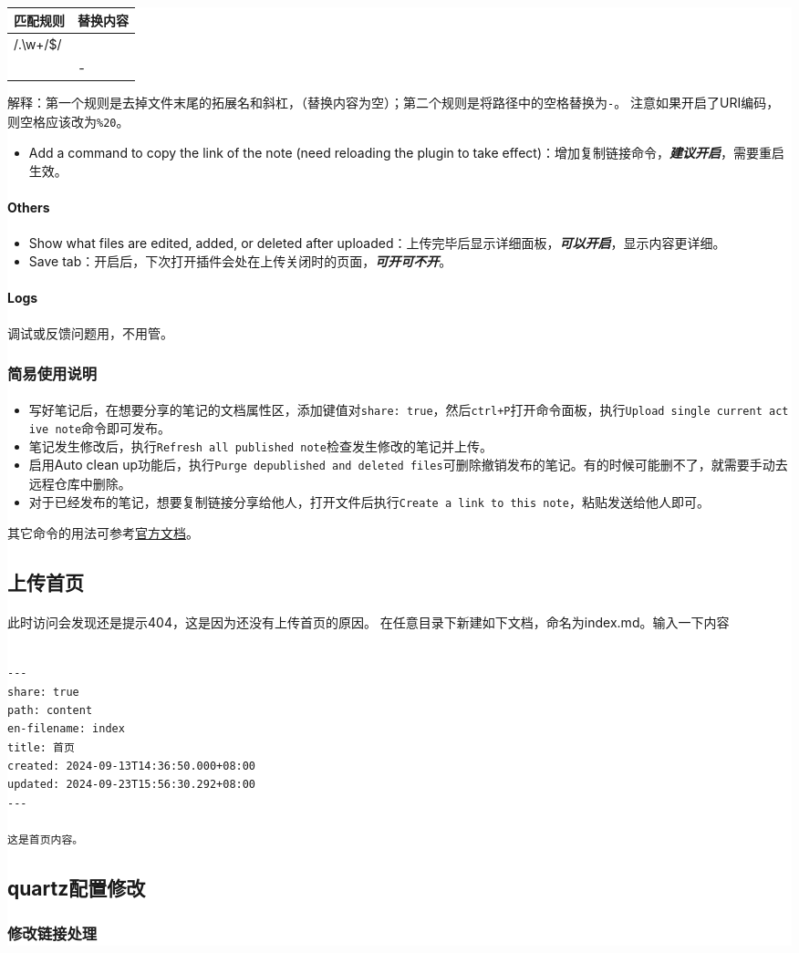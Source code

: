 | 匹配规则     | 替换内容 |
| -------- | ---- |
| /.\w+/$/ |      |
|          | -    |

解释：第一个规则是去掉文件末尾的拓展名和斜杠，（替换内容为空）；第二个规则是将路径中的空格替换为`-`。 注意如果开启了URI编码，则空格应该改为`%20`。

- Add a command to copy the link of the note (need reloading the plugin to take effect)：增加复制链接命令，**_建议开启_**，需要重启生效。

#### Others

- Show what files are edited, added, or deleted after uploaded：上传完毕后显示详细面板，**_可以开启_**，显示内容更详细。
- Save tab：开启后，下次打开插件会处在上传关闭时的页面，**_可开可不开_**。

#### Logs

调试或反馈问题用，不用管。

### 简易使用说明

- 写好笔记后，在想要分享的笔记的文档属性区，添加键值对`share: true`，然后`ctrl+P`打开命令面板，执行`Upload single current active note`命令即可发布。
- 笔记发生修改后，执行`Refresh all published note`检查发生修改的笔记并上传。
- 启用Auto clean up功能后，执行`Purge depublished and deleted files`可删除撤销发布的笔记。有的时候可能删不了，就需要手动去远程仓库中删除。
- 对于已经发布的笔记，想要复制链接分享给他人，打开文件后执行`Create a link to this note`，粘贴发送给他人即可。

其它命令的用法可参考[官方文档](https://link.zhihu.com/?target=https%3A//enveloppe.github.io/Commands)。

## 上传首页

此时访问会发现还是提示404，这是因为还没有上传首页的原因。
在任意目录下新建如下文档，命名为index.md。输入一下内容

```text

--- 
share: true 
path: content 
en-filename: index 
title: 首页 
created: 2024-09-13T14:36:50.000+08:00 
updated: 2024-09-23T15:56:30.292+08:00 
--- 

这是首页内容。

```

## quartz配置修改

### 修改链接处理
